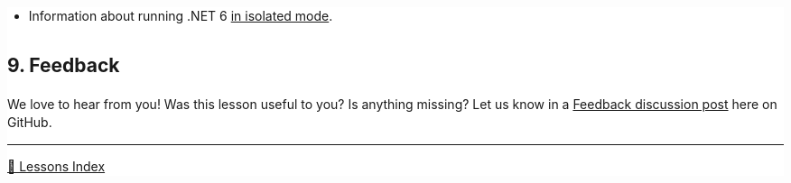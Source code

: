 - Information about running .NET 6 [in isolated mode](https://docs.microsoft.com/azure/azure-functions/dotnet-isolated-process-guide).

## 9. Feedback

We love to hear from you! Was this lesson useful to you? Is anything missing? Let us know in a [Feedback discussion post](https://github.com/marcduiker/azure-functions-university/discussions/new?category=feedback&title=.NET6%HTTP%20Lesson) here on GitHub.

---
[🔼 Lessons Index](../../README.md)
